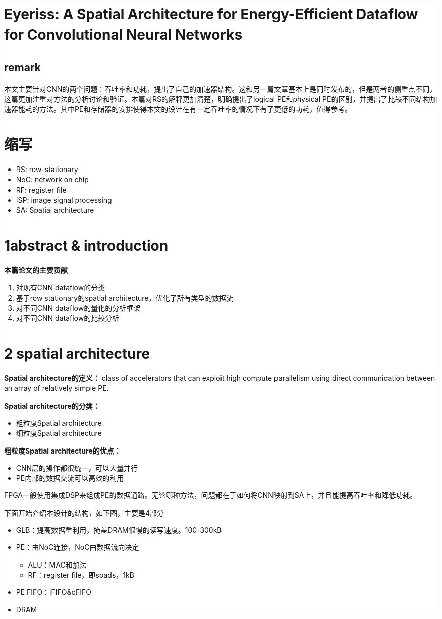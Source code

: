 # Eyeriss: A Spatial Architecture for Energy-Efficient Dataflow for Convolutional Neural Networks  

## remark

本文主要针对CNN的两个问题：吞吐率和功耗，提出了自己的加速器结构。这和另一篇文章基本上是同时发布的，但是两者的侧重点不同，这篇更加注重对方法的分析讨论和验证。本篇对RS的解释更加清楚，明确提出了logical PE和physical PE的区别，并提出了比较不同结构加速器能耗的方法。其中PE和存储器的安排使得本文的设计在有一定吞吐率的情况下有了更低的功耗，值得参考。

# 缩写

- RS: row-stationary
- NoC: network on chip
- RF: register file
- ISP: image signal processing
- SA: Spatial architecture

# 1abstract & introduction

**本篇论文的主要贡献**

1. 对现有CNN dataflow的分类
2. 基于row stationary的spatial architecture，优化了所有类型的数据流
3. 对不同CNN dataflow的量化的分析框架
4. 对不同CNN dataflow的比较分析

# 2 spatial architecture

**Spatial architecture的定义：** class of accelerators that can exploit high compute parallelism using direct communication between an array of relatively simple PE.

**Spatial architecture的分类：**

- 粗粒度Spatial architecture
- 细粒度Spatial architecture

**粗粒度Spatial architecture的优点：**

- CNN层的操作都很统一，可以大量并行
- PE内部的数据交流可以高效的利用

FPGA一般使用集成DSP来组成PE的数据通路。无论哪种方法，问题都在于如何将CNN映射到SA上，并且能提高吞吐率和降低功耗。

下面开始介绍本设计的结构，如下图，主要是4部分

+ GLB：提高数据重利用，掩盖DRAM很慢的读写速度。100-300kB

+ PE：由NoC连接，NoC由数据流向决定
  + ALU：MAC和加法
  + RF：register file，即spads，1kB

+ PE FIFO：iFIFO&oFIFO
+ DRAM
